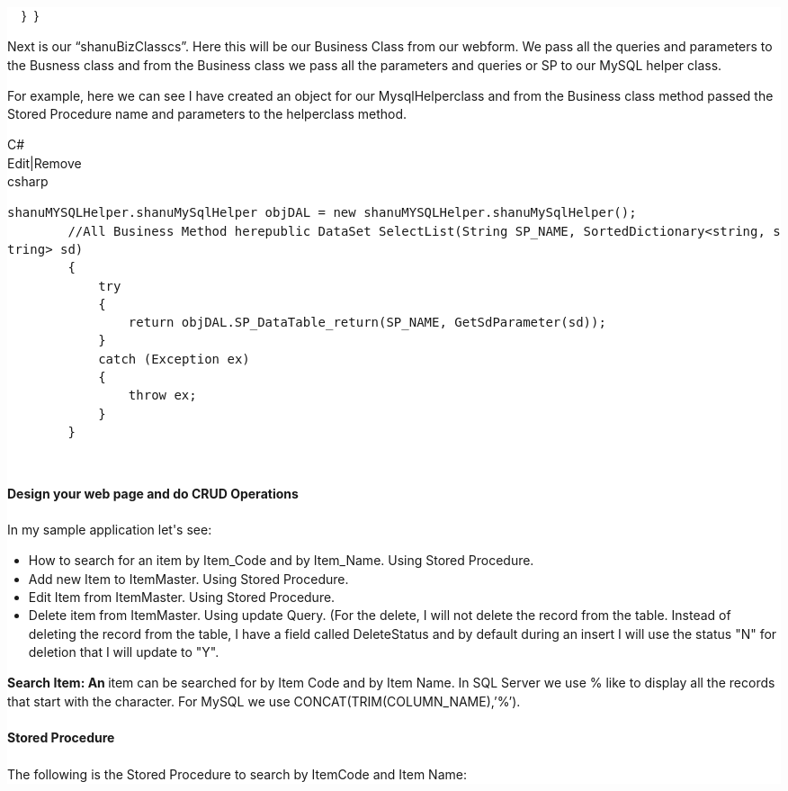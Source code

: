 &nbsp;&nbsp;&nbsp;&nbsp;}&nbsp;
}&nbsp;
</pre>
</div>
</div>
</div>
<p>Next is our &ldquo;shanuBizClasscs&rdquo;. Here this will be our Business Class from our webform. We pass all the queries and parameters to the Busness class and from the Business class we pass all the parameters and queries or SP to our MySQL helper class.</p>
<p>For example, here we can see I have created an object for our MysqlHelperclass and from the Business class method passed the Stored Procedure name and parameters to the helperclass method.</p>
<div class="scriptcode">
<div class="pluginEditHolder" pluginCommand="mceScriptCode">
<div class="title"><span>C#</span></div>
<div class="pluginLinkHolder"><span class="pluginEditHolderLink">Edit</span>|<span class="pluginRemoveHolderLink">Remove</span></div>
<span class="hidden">csharp</span>

<div class="preview">
<pre class="csharp">shanuMYSQLHelper.shanuMySqlHelper&nbsp;objDAL&nbsp;=&nbsp;<span class="cs__keyword">new</span>&nbsp;shanuMYSQLHelper.shanuMySqlHelper();&nbsp;
&nbsp;&nbsp;&nbsp;&nbsp;&nbsp;&nbsp;&nbsp;&nbsp;<span class="cs__com">//All&nbsp;Business&nbsp;Method&nbsp;here</span><span class="cs__keyword">public</span>&nbsp;DataSet&nbsp;SelectList(String&nbsp;SP_NAME,&nbsp;SortedDictionary&lt;<span class="cs__keyword">string</span>,&nbsp;<span class="cs__keyword">string</span>&gt;&nbsp;sd)&nbsp;
&nbsp;&nbsp;&nbsp;&nbsp;&nbsp;&nbsp;&nbsp;&nbsp;{&nbsp;
&nbsp;&nbsp;&nbsp;&nbsp;&nbsp;&nbsp;&nbsp;&nbsp;&nbsp;&nbsp;&nbsp;&nbsp;<span class="cs__keyword">try</span>&nbsp;
&nbsp;&nbsp;&nbsp;&nbsp;&nbsp;&nbsp;&nbsp;&nbsp;&nbsp;&nbsp;&nbsp;&nbsp;{&nbsp;
&nbsp;&nbsp;&nbsp;&nbsp;&nbsp;&nbsp;&nbsp;&nbsp;&nbsp;&nbsp;&nbsp;&nbsp;&nbsp;&nbsp;&nbsp;&nbsp;<span class="cs__keyword">return</span>&nbsp;objDAL.SP_DataTable_return(SP_NAME,&nbsp;GetSdParameter(sd));&nbsp;
&nbsp;&nbsp;&nbsp;&nbsp;&nbsp;&nbsp;&nbsp;&nbsp;&nbsp;&nbsp;&nbsp;&nbsp;}&nbsp;
&nbsp;&nbsp;&nbsp;&nbsp;&nbsp;&nbsp;&nbsp;&nbsp;&nbsp;&nbsp;&nbsp;&nbsp;<span class="cs__keyword">catch</span>&nbsp;(Exception&nbsp;ex)&nbsp;
&nbsp;&nbsp;&nbsp;&nbsp;&nbsp;&nbsp;&nbsp;&nbsp;&nbsp;&nbsp;&nbsp;&nbsp;{&nbsp;
&nbsp;&nbsp;&nbsp;&nbsp;&nbsp;&nbsp;&nbsp;&nbsp;&nbsp;&nbsp;&nbsp;&nbsp;&nbsp;&nbsp;&nbsp;&nbsp;<span class="cs__keyword">throw</span>&nbsp;ex;&nbsp;
&nbsp;&nbsp;&nbsp;&nbsp;&nbsp;&nbsp;&nbsp;&nbsp;&nbsp;&nbsp;&nbsp;&nbsp;}&nbsp;
&nbsp;&nbsp;&nbsp;&nbsp;&nbsp;&nbsp;&nbsp;&nbsp;}&nbsp;
</pre>
</div>
</div>
</div>
<p>&nbsp;</p>
<p><strong>Design your web page and do CRUD Operations<br>
</strong><br>
In my sample application let's see:</p>
<ul>
<li>How to search for an item by Item_Code and by Item_Name. Using Stored Procedure.
</li><li>Add new Item to ItemMaster. Using Stored Procedure. </li><li>Edit Item from ItemMaster. Using Stored Procedure. </li><li>Delete item from ItemMaster. Using update Query. (For the delete, I will not delete the record from the table. Instead of deleting the record from the table, I have a field called DeleteStatus and by default during an insert I will use the status &quot;N&quot; for
 deletion that I will update to &quot;Y&quot;. </li></ul>
<p><strong>Search Item: An </strong>item can be searched for by Item Code and by Item Name. In SQL Server we use % like to display all the records that start with the character. For MySQL we use CONCAT(TRIM(COLUMN_NAME),&rsquo;%&rsquo;).<br>
<br>
<strong>Stored Procedure<br>
</strong><br>
The following is the Stored Procedure to search by ItemCode and Item Name:</p>
<div class="scriptcode">
<div class="pluginEditHolder" pluginCommand="mceScriptCode">